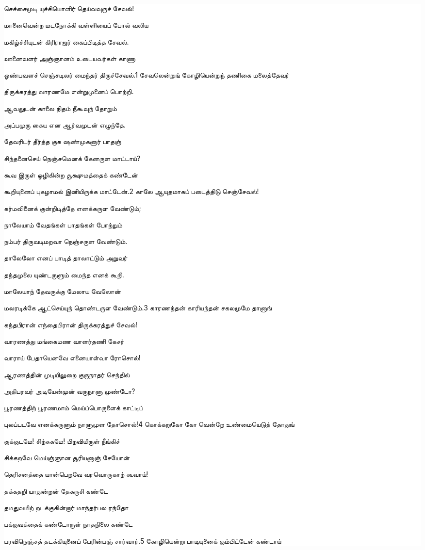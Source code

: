 செச்சைமுடி யுச்சியொளிர் தெய்வவுருச் சேவல்!  

மானைவென்ற மடநோக்கி வள்ளியைப் போல் வலிய  

மகிழ்ச்சியுடன் கிரிராஜர் கைப்பிடித்த சேவல்.  

ஊனைவளர் அஞ்ஞானம் உடையவர்கள் காணா  

ஓண்பவளச் செஞ்சடிலர் மைந்தர் திருச்சேவல்.1 சேவலென்றுங் கோழியென்றுந் தணிகை மலைத்தேவர்  

திருக்கரத்து வாரணமே என்றுமுனைப் பொற்றி.  

ஆவலுடன் காலை நிதம் நீகூவுந் தோறும்  

அப்பமுரு கைய என ஆர்வமுடன் எழுந்தே.  

தேவரிடர் தீர்த்த குக ஷண்முகனார் பாதஞ்  

சிந்தனைசெய் நெஞ்சமெனக் கேனருள மாட்டாய்?  

கூவ இருள் ஒழிகின்ற சூக்ஷுமத்தைக் கண்டேன்  

கூறியுனைப் புகழாமல் இனியிருக்க மாட்டேன்.2 காலே ஆயுதமாகப் படைத்திடு செஞ்சேவல்!  

கர்மவினைக் குன்றிடித்தே எனக்கருள வேண்டும்;  

நாலேயாம் வேதங்கள் பாதங்கள் போற்றும்  

நம்பர் திருவடிமறவா நெஞ்சருள வேண்டும்.  

தாலேலோ எனப் பாடித் தாலாட்டும் அறுவர்  

தந்தமுலை யுண்டருளும் மைந்த எனக் கூறி.  

மாலேயாந் தேவருக்கு மேலாய வேலோன்  

மலரடிக்கே ஆட்செய்யுந் தொண்டருள வேண்டும்.3 காரணந்தன் காரியந்தன் சகலமுமே தானாங்  

கந்தபிரான் எந்தைபிரான் திருக்கரத்துச் சேவல்!  

வாரணத்து மங்கைமண வாளர்தணி கேசர்  

வாராய் பேதாயெனவே எனையாள்வா ரோசொல்!  

ஆரணத்தின் முடியிலுறை குருநாதர் செந்தில்  

அதிபரவர் அடியேன்முன் வருநாளு முண்டோ?  

பூரணத்திற் பூரணமாம் மெய்ப்பொருளைக் காட்டிப்  

புலப்படவே எனக்கருளும் நாளுமுள தோசொல்!4 கொக்கறுகோ கோ வென்றே உண்மையெடுத் தோதுங்  

குக்குடமே! சிற்சுகமே! பிறவியிருள் நீங்கிச்  

சிக்கறவே மெய்ஞ்ஞான சூரியனாஞ் சேயோன்  

தெரிசனத்தை யான்பெறவே வரவொருகாற் கூவாய்!  

தக்கதறி யாதுன்றன் தேகருசி கண்டே  

தமதுவயிற் றடக்குகின்றார் மாந்தர்பல ரந்தோ  

பக்குவத்தைக் கண்டோருள் நாதநிலை கண்டே  

பரவிநெஞ்சத் தடக்கியுனைப் பேரின்பஞ் சார்வார்.5 கோழியென்று பாடியுனைக் கும்பிட்டேன் கண்டாய்  
